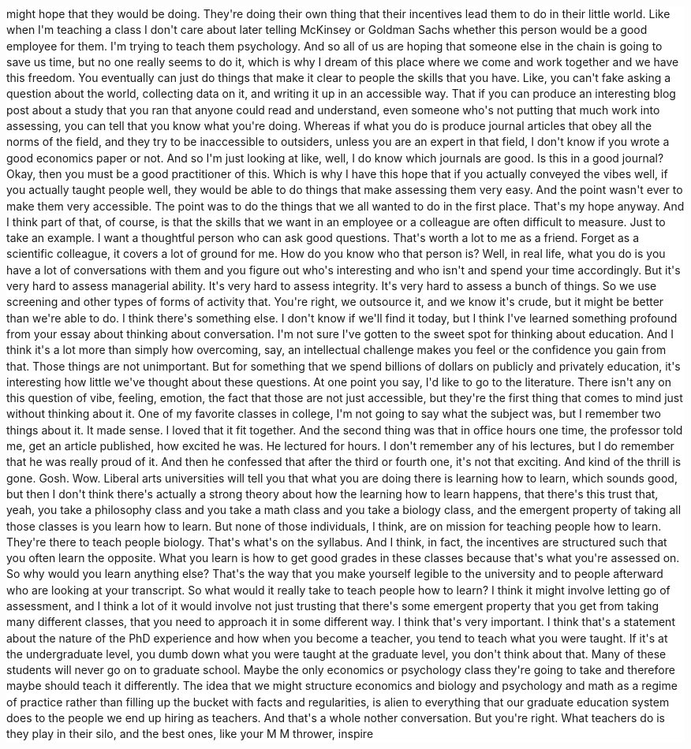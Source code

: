 might hope that they would be doing. They're doing their own thing that their incentives lead them to do in their little world. Like when I'm teaching a class I don't care about later telling McKinsey or Goldman Sachs whether this person would be a good employee for them. I'm trying to teach them psychology. And so all of us are hoping that someone else in the chain is going to save us time, but no one really seems to do it, which is why I dream of this place where we come and work together and we have this freedom. You eventually can just do things that make it clear to people the skills that you have. Like, you can't fake asking a question about the world, collecting data on it, and writing it up in an accessible way. That if you can produce an interesting blog post about a study that you ran that anyone could read and understand, even someone who's not putting that much work into assessing, you can tell that you know what you're doing. Whereas if what you do is produce journal articles that obey all the norms of the field, and they try to be inaccessible to outsiders, unless you are an expert in that field, I don't know if you wrote a good economics paper or not. And so I'm just looking at like, well, I do know which journals are good. Is this in a good journal? Okay, then you must be a good practitioner of this. Which is why I have this hope that if you actually conveyed the vibes well, if you actually taught people well, they would be able to do things that make assessing them very easy. And the point wasn't ever to make them very accessible. The point was to do the things that we all wanted to do in the first place. That's my hope anyway. And I think part of that, of course, is that the skills that we want in an employee or a colleague are often difficult to measure. Just to take an example. I want a thoughtful person who can ask good questions. That's worth a lot to me as a friend. Forget as a scientific colleague, it covers a lot of ground for me. How do you know who that person is? Well, in real life, what you do is you have a lot of conversations with them and you figure out who's interesting and who isn't and spend your time accordingly. But it's very hard to assess managerial ability. It's very hard to assess integrity. It's very hard to assess a bunch of things. So we use screening and other types of forms of activity that. You're right, we outsource it, and we know it's crude, but it might be better than we're able to do. I think there's something else. I don't know if we'll find it today, but I think I've learned something profound from your essay about thinking about conversation. I'm not sure I've gotten to the sweet spot for thinking about education. And I think it's a lot more than simply how overcoming, say, an intellectual challenge makes you feel or the confidence you gain from that. Those things are not unimportant. But for something that we spend billions of dollars on publicly and privately education, it's interesting how little we've thought about these questions. At one point you say, I'd like to go to the literature. There isn't any on this question of vibe, feeling, emotion, the fact that those are not just accessible, but they're the first thing that comes to mind just without thinking about it. One of my favorite classes in college, I'm not going to say what the subject was, but I remember two things about it. It made sense. I loved that it fit together. And the second thing was that in office hours one time, the professor told me, get an article published, how excited he was. He lectured for hours. I don't remember any of his lectures, but I do remember that he was really proud of it. And then he confessed that after the third or fourth one, it's not that exciting. And kind of the thrill is gone. Gosh. Wow. Liberal arts universities will tell you that what you are doing there is learning how to learn, which sounds good, but then I don't think there's actually a strong theory about how the learning how to learn happens, that there's this trust that, yeah, you take a philosophy class and you take a math class and you take a biology class, and the emergent property of taking all those classes is you learn how to learn. But none of those individuals, I think, are on mission for teaching people how to learn. They're there to teach people biology. That's what's on the syllabus. And I think, in fact, the incentives are structured such that you often learn the opposite. What you learn is how to get good grades in these classes because that's what you're assessed on. So why would you learn anything else? That's the way that you make yourself legible to the university and to people afterward who are looking at your transcript. So what would it really take to teach people how to learn? I think it might involve letting go of assessment, and I think a lot of it would involve not just trusting that there's some emergent property that you get from taking many different classes, that you need to approach it in some different way. I think that's very important. I think that's a statement about the nature of the PhD experience and how when you become a teacher, you tend to teach what you were taught. If it's at the undergraduate level, you dumb down what you were taught at the graduate level, you don't think about that. Many of these students will never go on to graduate school. Maybe the only economics or psychology class they're going to take and therefore maybe should teach it differently. The idea that we might structure economics and biology and psychology and math as a regime of practice rather than filling up the bucket with facts and regularities, is alien to everything that our graduate education system does to the people we end up hiring as teachers. And that's a whole nother conversation. But you're right. What teachers do is they play in their silo, and the best ones, like your M M thrower, inspire